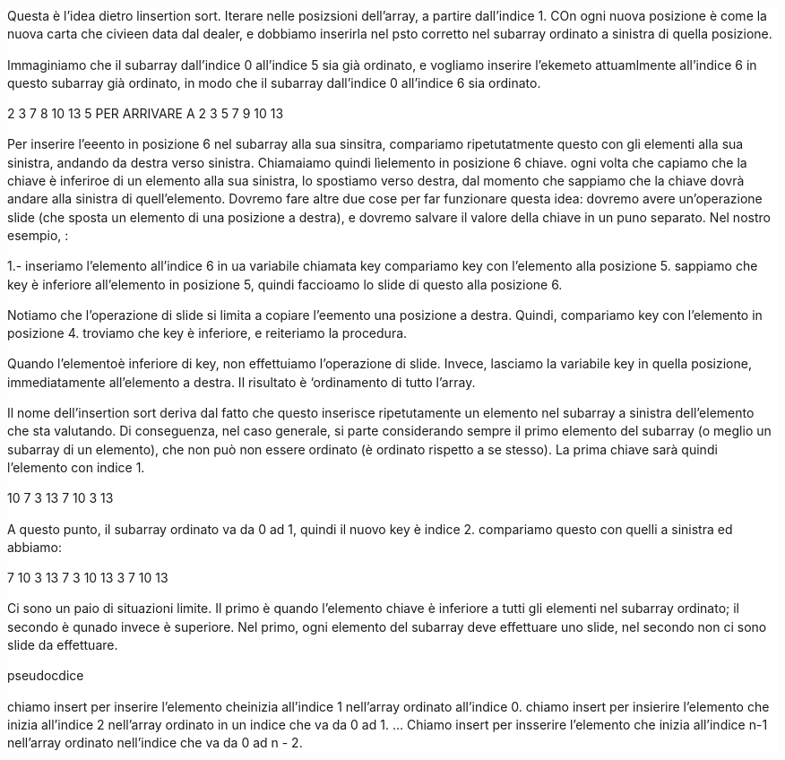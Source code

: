 Questa è l’idea dietro linsertion sort. Iterare nelle posizsioni dell’array, a partire dall’indice 1. COn ogni nuova posizione è come la nuova carta che civieen data dal dealer, e dobbiamo inserirla nel psto corretto nel subarray ordinato a sinistra di quella posizione.

Immaginiamo che il subarray dall’indice 0 all’indice 5 sia già ordinato, e vogliamo inserire l’ekemeto attuamlmente all’indice 6 in questo subarray già ordinato, in modo che il subarray dall’indice 0 all’indice 6 sia ordinato.

2 3 7 8 10 13 5  PER ARRIVARE A 2 3 5 7 9 10 13

Per inserire l’eeento in posizione 6 nel subarray alla sua sinsitra, compariamo ripetutatmente questo con gli elementi alla sua sinistra, andando da destra verso sinistra. Chiamaiamo quindi lìelemento in posizione 6 chiave. ogni volta che capiamo che la chiave è inferiroe di un elemento alla sua sinistra, lo spostiamo verso destra, dal momento che sappiamo che la chiave dovrà andare alla sinistra di quell’elemento. Dovremo fare altre due cose per far funzionare questa idea: dovremo avere un’operazione slide (che sposta un elemento di una posizione a destra), e dovremo salvare il valore della chiave in un puno separato. Nel nostro esempio, :

1.- inseriamo l’elemento all’indice 6 in ua variabile chiamata key
compariamo key con l’elemento alla posizione 5. sappiamo che key è inferiore all’elemento in posizione 5, quindi faccioamo lo slide di questo alla posizione 6.

Notiamo che l’operazione di slide si limita a copiare l’eemento una posizione a destra. Quindi, compariamo key con l’elemento in posizione 4. troviamo che key è inferiore, e reiteriamo la procedura.

Quando l’elementoè inferiore di key, non effettuiamo l’operazione di slide. Invece, lasciamo la variabile key in quella posizione, immediatamente all’elemento a destra. Il risultato è ‘ordinamento di tutto l’array.

Il nome dell’insertion sort deriva dal fatto che questo inserisce ripetutamente un elemento nel subarray a sinistra dell’elemento che sta valutando. Di conseguenza, nel caso generale, si parte considerando sempre il primo elemento del subarray (o meglio un subarray di un elemento), che non può non essere ordinato (è ordinato rispetto a se stesso).
La prima chiave sarà quindi l’elemento con indice 1. 

10   7   3  13
7 10   3 13

A questo punto, il subarray ordinato va da 0 ad 1, quindi il nuovo key è indice 2. compariamo questo con quelli a sinistra ed abbiamo:

7 10 3 13
7 3 10 13
3 7 10 13

Ci sono un paio di situazioni limite. Il primo è quando l’elemento chiave è inferiore a tutti gli elementi nel subarray ordinato; il secondo è qunado invece è superiore. Nel primo, ogni elemento del subarray deve effettuare uno slide, nel secondo non ci sono slide da effettuare.


pseudocdice

chiamo insert per inserire l’elemento cheinizia all’indice 1 nell’array ordinato all’indice 0.
chiamo insert per insierire l’elemento che inizia all’indice 2 nell’array ordinato in un indice che va da 0 ad 1.
…
Chiamo insert per insserire l’elemento che inizia all’indice n-1 nell’array ordinato nell’indice che va da 0 ad n - 2.
